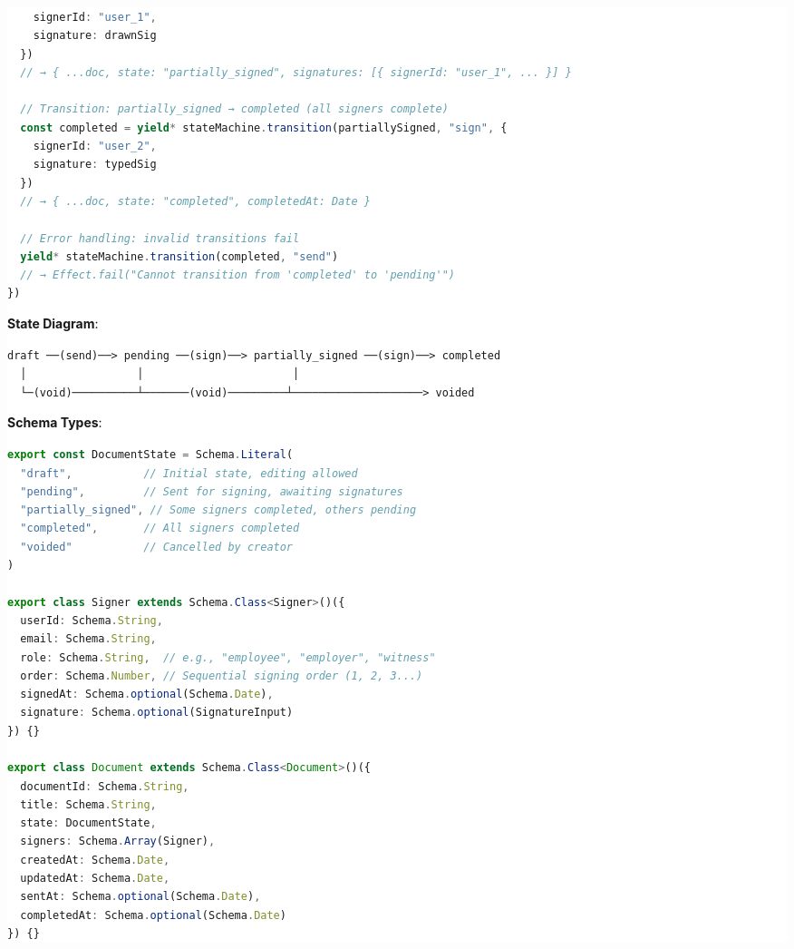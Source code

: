```typescript
    signerId: "user_1",
    signature: drawnSig
  })
  // → { ...doc, state: "partially_signed", signatures: [{ signerId: "user_1", ... }] }

  // Transition: partially_signed → completed (all signers complete)
  const completed = yield* stateMachine.transition(partiallySigned, "sign", {
    signerId: "user_2",
    signature: typedSig
  })
  // → { ...doc, state: "completed", completedAt: Date }

  // Error handling: invalid transitions fail
  yield* stateMachine.transition(completed, "send")
  // → Effect.fail("Cannot transition from 'completed' to 'pending'")
})
```

**State Diagram**:
```
draft ──(send)──> pending ──(sign)──> partially_signed ──(sign)──> completed
  │                 │                       │
  └─(void)──────────┴───────(void)─────────┴────────────────────> voided
```

**Schema Types**:
```typescript
export const DocumentState = Schema.Literal(
  "draft",           // Initial state, editing allowed
  "pending",         // Sent for signing, awaiting signatures
  "partially_signed", // Some signers completed, others pending
  "completed",       // All signers completed
  "voided"           // Cancelled by creator
)

export class Signer extends Schema.Class<Signer>()({
  userId: Schema.String,
  email: Schema.String,
  role: Schema.String,  // e.g., "employee", "employer", "witness"
  order: Schema.Number, // Sequential signing order (1, 2, 3...)
  signedAt: Schema.optional(Schema.Date),
  signature: Schema.optional(SignatureInput)
}) {}

export class Document extends Schema.Class<Document>()({
  documentId: Schema.String,
  title: Schema.String,
  state: DocumentState,
  signers: Schema.Array(Signer),
  createdAt: Schema.Date,
  updatedAt: Schema.Date,
  sentAt: Schema.optional(Schema.Date),
  completedAt: Schema.optional(Schema.Date)
}) {}
```
